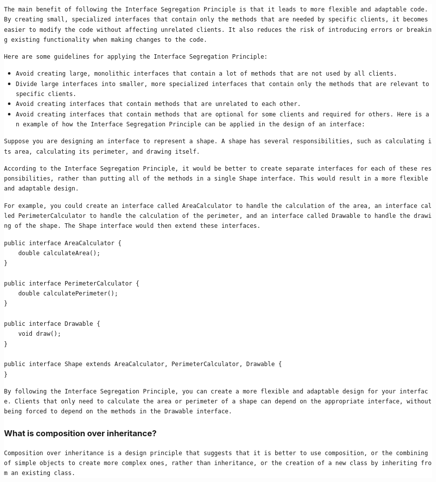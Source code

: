 `The main benefit of following the Interface Segregation Principle is that it leads to more flexible and adaptable code. By creating small, specialized interfaces that contain only the methods that are needed by specific clients, it becomes easier to modify the code without affecting unrelated clients. It also reduces the risk of introducing errors or breaking existing functionality when making changes to the code.`

`Here are some guidelines for applying the Interface Segregation Principle:`

- `Avoid creating large, monolithic interfaces that contain a lot of methods that are not used by all clients.`
- `Divide large interfaces into smaller, more specialized interfaces that contain only the methods that are relevant to specific clients.`
- `Avoid creating interfaces that contain methods that are unrelated to each other.`
- `Avoid creating interfaces that contain methods that are optional for some clients and required for others.
Here is an example of how the Interface Segregation Principle can be applied in the design of an interface:`

`Suppose you are designing an interface to represent a shape. A shape has several responsibilities, such as calculating its area, calculating its perimeter, and drawing itself.`

`According to the Interface Segregation Principle, it would be better to create separate interfaces for each of these responsibilities, rather than putting all of the methods in a single Shape interface. This would result in a more flexible and adaptable design.`

`For example, you could create an interface called AreaCalculator to handle the calculation of the area, an interface called PerimeterCalculator to handle the calculation of the perimeter, and an interface called Drawable to handle the drawing of the shape. The Shape interface would then extend these interfaces.`

```
public interface AreaCalculator {
    double calculateArea();
}

public interface PerimeterCalculator {
    double calculatePerimeter();
}

public interface Drawable {
    void draw();
}

public interface Shape extends AreaCalculator, PerimeterCalculator, Drawable {
}
```
`By following the Interface Segregation Principle, you can create a more flexible and adaptable design for your interface. Clients that only need to calculate the area or perimeter of a shape can depend on the appropriate interface, without being forced to depend on the methods in the Drawable interface.`
### What is composition over inheritance?
`Composition over inheritance is a design principle that suggests that it is better to use composition, or the combining of simple objects to create more complex ones, rather than inheritance, or the creation of a new class by inheriting from an existing class.`
